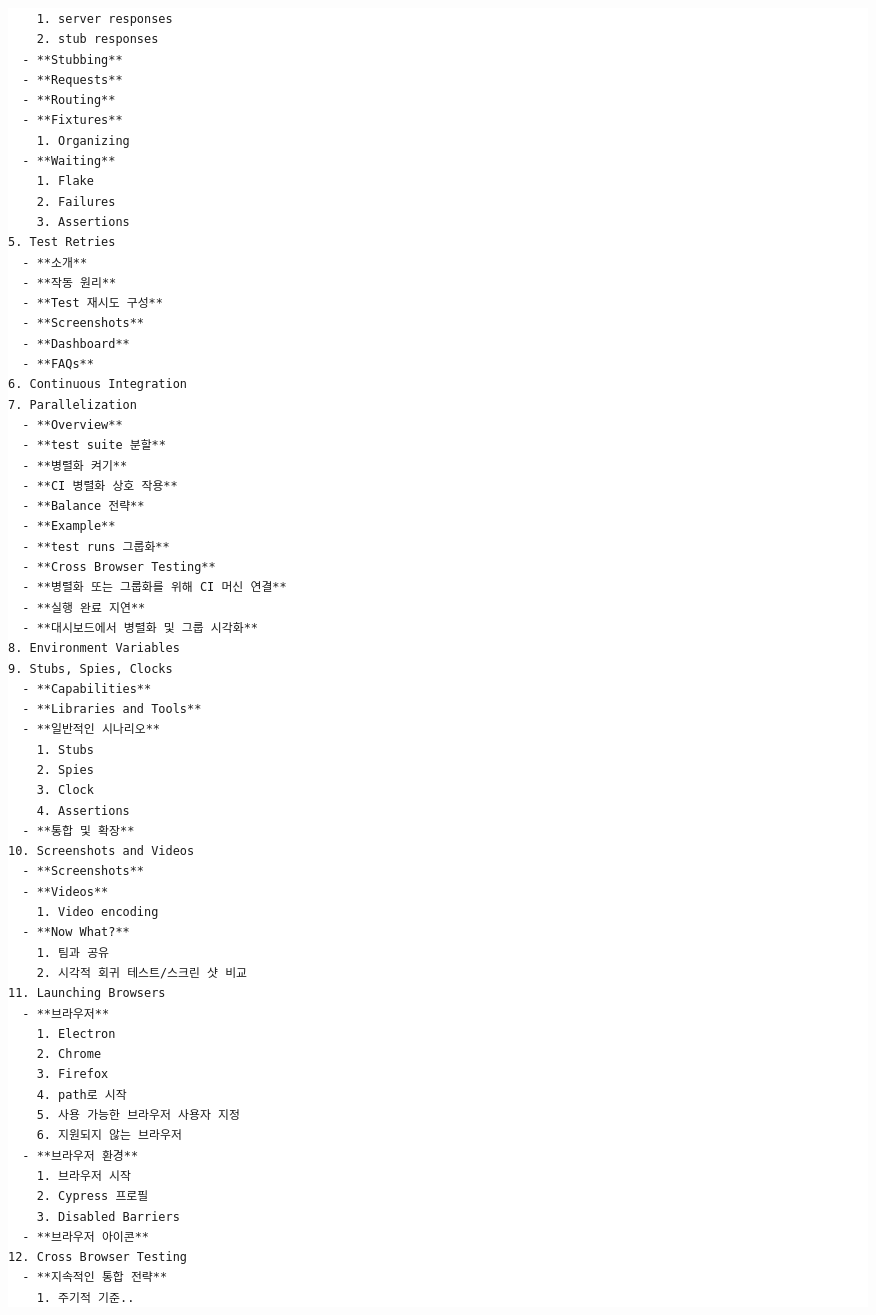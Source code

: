         1. server responses
        2. stub responses
      - **Stubbing**
      - **Requests**
      - **Routing**
      - **Fixtures**
        1. Organizing
      - **Waiting**
        1. Flake
        2. Failures
        3. Assertions
    5. Test Retries
      - **소개**
      - **작동 원리**
      - **Test 재시도 구성**
      - **Screenshots**
      - **Dashboard**
      - **FAQs**
    6. Continuous Integration
    7. Parallelization
      - **Overview**
      - **test suite 분할**
      - **병렬화 켜기**
      - **CI 병렬화 상호 작용**
      - **Balance 전략**
      - **Example**
      - **test runs 그룹화**
      - **Cross Browser Testing**
      - **병렬화 또는 그룹화를 위해 CI 머신 연결**
      - **실행 완료 지연**
      - **대시보드에서 병렬화 및 그룹 시각화**
    8. Environment Variables
    9. Stubs, Spies, Clocks
      - **Capabilities**
      - **Libraries and Tools**
      - **일반적인 시나리오**
        1. Stubs
        2. Spies
        3. Clock
        4. Assertions
      - **통합 및 확장**
    10. Screenshots and Videos
      - **Screenshots**
      - **Videos**
        1. Video encoding
      - **Now What?**
        1. 팀과 공유
        2. 시각적 회귀 테스트/스크린 샷 비교
    11. Launching Browsers
      - **브라우저**
        1. Electron
        2. Chrome
        3. Firefox
        4. path로 시작
        5. 사용 가능한 브라우저 사용자 지정
        6. 지원되지 않는 브라우저
      - **브라우저 환경**
        1. 브라우저 시작
        2. Cypress 프로필
        3. Disabled Barriers
      - **브라우저 아이콘**
    12. Cross Browser Testing
      - **지속적인 통합 전략**
        1. 주기적 기준..
